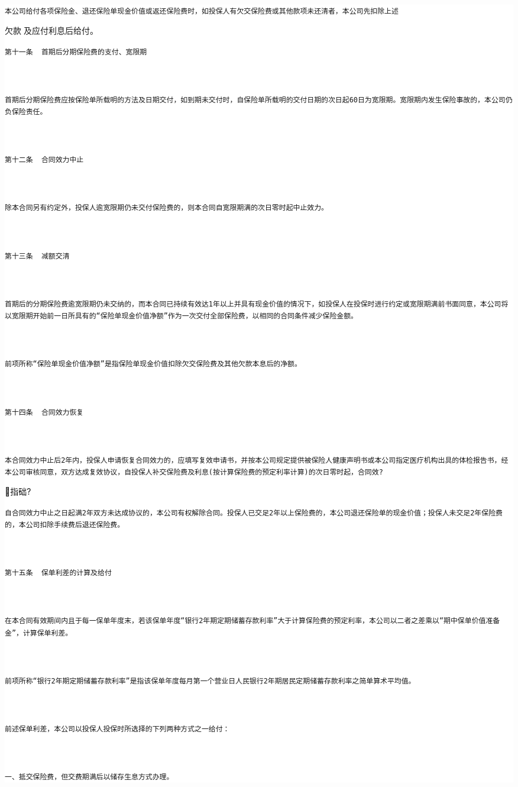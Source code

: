 




    本公司给付各项保险金、退还保险单现金价值或返还保险费时，如投保人有欠交保险费或其他款项未还清者，本公司先扣除上述

欠款
及应付利息后给付。



    第十一条  首期后分期保险费的支付、宽限期



    首期后分期保险费应按保险单所载明的方法及日期交付，如到期未交付时，自保险单所载明的交付日期的次日起60日为宽限期。宽限期内发生保险事故的，本公司仍负保险责任。



    第十二条  合同效力中止



    除本合同另有约定外，投保人逾宽限期仍未交付保险费的，则本合同自宽限期满的次日零时起中止效力。



    第十三条  减额交清



    首期后的分期保险费逾宽限期仍未交纳的，而本合同已持续有效达1年以上并具有现金价值的情况下，如投保人在投保时进行约定或宽限期满前书面同意，本公司将以宽限期开始前一日所具有的“保险单现金价值净额”作为一次交付全部保险费，以相同的合同条件减少保险金额。



    前项所称“保险单现金价值净额”是指保险单现金价值扣除欠交保险费及其他欠款本息后的净额。



    第十四条  合同效力恢复



    本合同效力中止后2年内，投保人申请恢复合同效力的，应填写复效申请书，并按本公司规定提供被保险人健康声明书或本公司指定医疗机构出具的体检报告书，经本公司审核同意，双方达成复效协议，自投保人补交保险费及利息(按计算保险费的预定利率计算)的次日零时起，合同效?



指础?



    自合同效力中止之日起满2年双方未达成协议的，本公司有权解除合同。投保人已交足2年以上保险费的，本公司退还保险单的现金价值；投保人未交足2年保险费的，本公司扣除手续费后退还保险费。



    第十五条  保单利差的计算及给付



    在本合同有效期间内且于每一保单年度末，若该保单年度“银行2年期定期储蓄存款利率”大于计算保险费的预定利率，本公司以二者之差乘以“期中保单价值准备金”，计算保单利差。



    前项所称“银行2年期定期储蓄存款利率”是指该保单年度每月第一个营业日人民银行2年期居民定期储蓄存款利率之简单算术平均值。



    前述保单利差，本公司以投保人投保时所选择的下列两种方式之一给付：



    一、抵交保险费，但交费期满后以储存生息方式办理。
